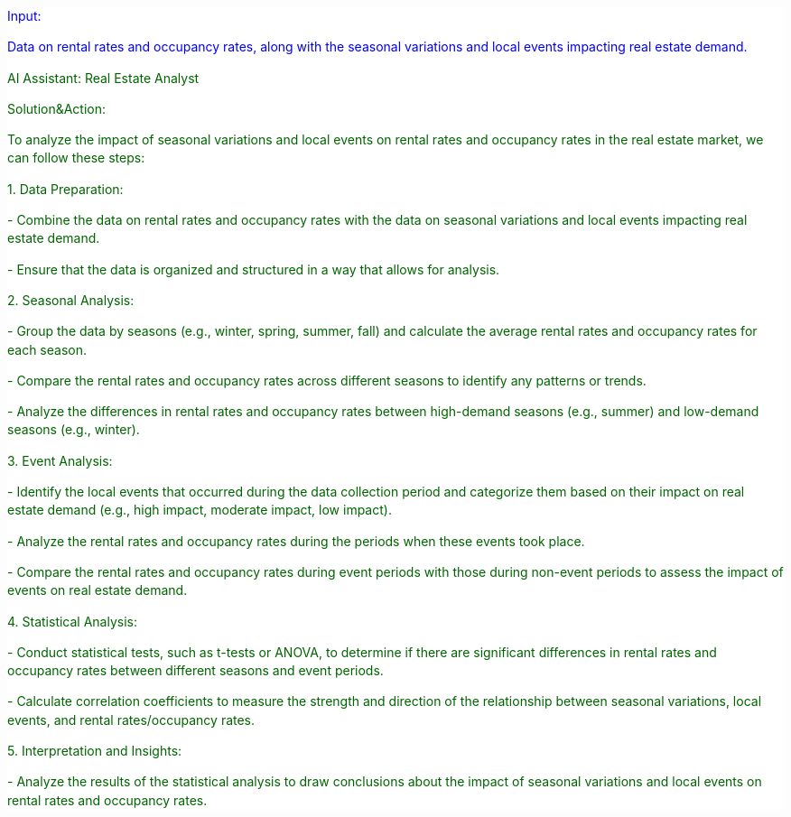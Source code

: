 <span style='color: blue;'>Input:</span>

<span style='color: blue;'>Data on rental rates and occupancy rates, along with the seasonal variations and local events impacting real estate demand.</span>


<span style='color: darkgreen;'>AI Assistant: Real Estate Analyst</span>


<span style='color: darkgreen;'>Solution&amp;Action:</span>

<span style='color: darkgreen;'>To analyze the impact of seasonal variations and local events on rental rates and occupancy rates in the real estate market, we can follow these steps:</span>


<span style='color: darkgreen;'>1. Data Preparation:</span>

<span style='color: darkgreen;'>   - Combine the data on rental rates and occupancy rates with the data on seasonal variations and local events impacting real estate demand.</span>

<span style='color: darkgreen;'>   - Ensure that the data is organized and structured in a way that allows for analysis.</span>


<span style='color: darkgreen;'>2. Seasonal Analysis:</span>

<span style='color: darkgreen;'>   - Group the data by seasons (e.g., winter, spring, summer, fall) and calculate the average rental rates and occupancy rates for each season.</span>

<span style='color: darkgreen;'>   - Compare the rental rates and occupancy rates across different seasons to identify any patterns or trends.</span>

<span style='color: darkgreen;'>   - Analyze the differences in rental rates and occupancy rates between high-demand seasons (e.g., summer) and low-demand seasons (e.g., winter).</span>


<span style='color: darkgreen;'>3. Event Analysis:</span>

<span style='color: darkgreen;'>   - Identify the local events that occurred during the data collection period and categorize them based on their impact on real estate demand (e.g., high impact, moderate impact, low impact).</span>

<span style='color: darkgreen;'>   - Analyze the rental rates and occupancy rates during the periods when these events took place.</span>

<span style='color: darkgreen;'>   - Compare the rental rates and occupancy rates during event periods with those during non-event periods to assess the impact of events on real estate demand.</span>


<span style='color: darkgreen;'>4. Statistical Analysis:</span>

<span style='color: darkgreen;'>   - Conduct statistical tests, such as t-tests or ANOVA, to determine if there are significant differences in rental rates and occupancy rates between different seasons and event periods.</span>

<span style='color: darkgreen;'>   - Calculate correlation coefficients to measure the strength and direction of the relationship between seasonal variations, local events, and rental rates/occupancy rates.</span>


<span style='color: darkgreen;'>5. Interpretation and Insights:</span>

<span style='color: darkgreen;'>   - Analyze the results of the statistical analysis to draw conclusions about the impact of seasonal variations and local events on rental rates and occupancy rates.</span>
